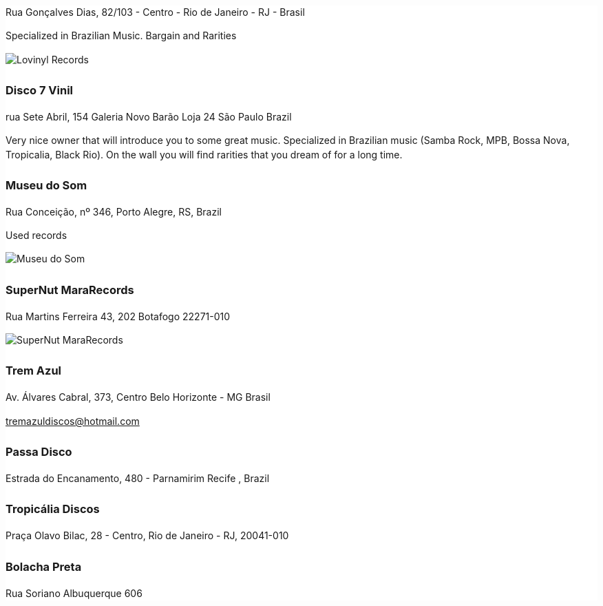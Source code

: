 Rua Gonçalves Dias, 82/103 - Centro - Rio de Janeiro  - RJ - Brasil

Specialized in Brazilian Music. Bargain and Rarities

![Lovinyl Records](https://discogslabs.imgix.net/vinylhub/57f57926c7a37e001d0054fe.jpg?auto=compress%2Cformat&fit=max&fm=jpg&h=2000&w=2000&s=b21596d03e5ebe1019f8a29eb979e1b7 "Lovinyl Records")

### Disco 7 Vinil

rua Sete Abril, 154
Galeria Novo Barão
Loja 24
São Paulo
Brazil

Very nice owner that will introduce you to some great music. Specialized in Brazilian music (Samba Rock, MPB, Bossa Nova, Tropicalia, Black Rio). On the wall you will find rarities that you dream of for a long time.

### Museu do Som

Rua Conceição, nº 346, Porto Alegre, RS, Brazil

Used records

![Museu do Som](https://discogslabs.imgix.net/vinylhub/54ff0dc5646d100014a5dcba.jpg?auto=compress%2Cformat&fit=max&fm=jpg&h=2000&w=2000&s=54de09da4853bf16f1bc982307289147 "Museu do Som")

### SuperNut MaraRecords

Rua Martins Ferreira 43, 202
Botafogo
22271-010

![SuperNut MaraRecords](https://discogslabs.imgix.net/vinylhub/5a27df5526d15900382a9148.jpg?auto=compress%2Cformat&fit=max&fm=jpg&h=2000&w=2000&s=b4a9844862e7b5680056de7881d459dc "SuperNut MaraRecords")

### Trem Azul

Av. Álvares Cabral, 373, Centro
Belo Horizonte - MG
Brasil

tremazuldiscos@hotmail.com

### Passa Disco

Estrada do Encanamento, 480 - Parnamirim
Recife , Brazil

### Tropicália Discos

Praça Olavo Bilac, 28 - Centro, Rio de Janeiro - RJ, 20041-010

### Bolacha Preta

Rua Soriano Albuquerque 606
